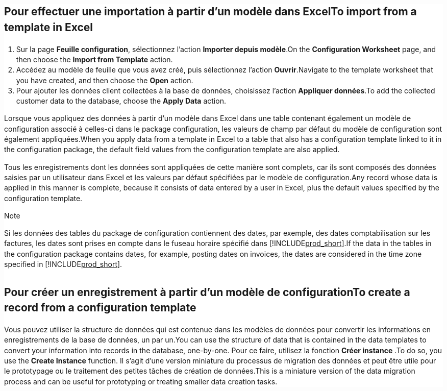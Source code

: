 ## <a name="to-import-from-a-template-in-excel"></a><span data-ttu-id="7a2da-183">Pour effectuer une importation à partir d’un modèle dans Excel</span><span class="sxs-lookup"><span data-stu-id="7a2da-183">To import from a template in Excel</span></span>

1. <span data-ttu-id="7a2da-184">Sur la page **Feuille configuration**, sélectionnez l’action **Importer depuis modèle**.</span><span class="sxs-lookup"><span data-stu-id="7a2da-184">On the **Configuration Worksheet** page, and then choose the **Import from Template** action.</span></span>
2. <span data-ttu-id="7a2da-185">Accédez au modèle de feuille que vous avez créé, puis sélectionnez l’action **Ouvrir**.</span><span class="sxs-lookup"><span data-stu-id="7a2da-185">Navigate to the template worksheet that you have created, and then choose the **Open** action.</span></span>
3. <span data-ttu-id="7a2da-186">Pour ajouter les données client collectées à la base de données, choisissez l’action **Appliquer données**.</span><span class="sxs-lookup"><span data-stu-id="7a2da-186">To add the collected customer data to the database, choose the **Apply Data** action.</span></span>

<span data-ttu-id="7a2da-187">Lorsque vous appliquez des données à partir d’un modèle dans Excel dans une table contenant également un modèle de configuration associé à celles-ci dans le package configuration, les valeurs de champ par défaut du modèle de configuration sont également appliquées.</span><span class="sxs-lookup"><span data-stu-id="7a2da-187">When you apply data from a template in Excel to a table that also has a configuration template linked to it in the configuration package, the default field values from the configuration template are also applied.</span></span>

<span data-ttu-id="7a2da-188">Tous les enregistrements dont les données sont appliquées de cette manière sont complets, car ils sont composés des données saisies par un utilisateur dans Excel et les valeurs par défaut spécifiées par le modèle de configuration.</span><span class="sxs-lookup"><span data-stu-id="7a2da-188">Any record whose data is applied in this manner is complete, because it consists of data entered by a user in Excel, plus the default values specified by the configuration template.</span></span>

> [!NOTE]
> <span data-ttu-id="7a2da-189">Si les données des tables du package de configuration contiennent des dates, par exemple, des dates comptabilisation sur les factures, les dates sont prises en compte dans le fuseau horaire spécifié dans [!INCLUDE[prod_short](includes/prod_short.md)].</span><span class="sxs-lookup"><span data-stu-id="7a2da-189">If the data in the tables in the configuration package contains dates, for example, posting dates on invoices, the dates are considered in the time zone specified in [!INCLUDE[prod_short](includes/prod_short.md)].</span></span> 

## <a name="to-create-a-record-from-a-configuration-template"></a><span data-ttu-id="7a2da-190">Pour créer un enregistrement à partir d’un modèle de configuration</span><span class="sxs-lookup"><span data-stu-id="7a2da-190">To create a record from a configuration template</span></span>

<span data-ttu-id="7a2da-191">Vous pouvez utiliser la structure de données qui est contenue dans les modèles de données pour convertir les informations en enregistrements de la base de données, un par un.</span><span class="sxs-lookup"><span data-stu-id="7a2da-191">You can use the structure of data that is contained in the data templates to convert your information into records in the database, one-by-one.</span></span> <span data-ttu-id="7a2da-192">Pour ce faire, utilisez la fonction **Créer instance** .</span><span class="sxs-lookup"><span data-stu-id="7a2da-192">To do so, you use the **Create Instance** function.</span></span> <span data-ttu-id="7a2da-193">Il s’agit d’une version miniature du processus de migration des données et peut être utile pour le prototypage ou le traitement des petites tâches de création de données.</span><span class="sxs-lookup"><span data-stu-id="7a2da-193">This is a miniature version of the data migration process and can be useful for prototyping or treating smaller data creation tasks.</span></span>  
